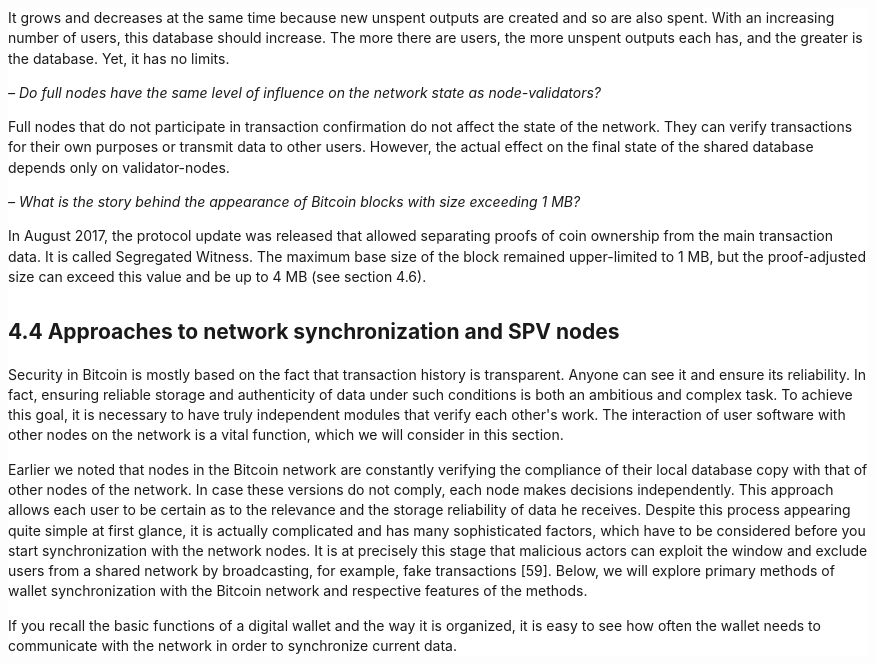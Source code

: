 It grows and decreases at the same time because new unspent outputs are created and so are also spent. With an 
increasing number of users, this database should increase. The more there are users, the more unspent outputs each has, 
and the greater is the database. Yet, it has no limits.

*– Do full nodes have the same level of influence on the network state as node-validators?*

Full nodes that do not participate in transaction confirmation do not affect the state of the network. They can verify 
transactions for their own purposes or transmit data to other users. However, the actual effect on the final state of 
the shared database depends only on validator-nodes.

*– What is the story behind the appearance of Bitcoin blocks with size exceeding 1 MB?*

In August 2017, the protocol update was released that allowed separating proofs of coin ownership from the main 
transaction data. It is called Segregated Witness. The maximum base size of the block remained upper-limited to 1 MB, 
but the proof-adjusted size can exceed this value and be up to 4 MB (see section 4.6).

## 4.4 Approaches to network synchronization and SPV nodes

Security in Bitcoin is mostly based on the fact that transaction history is transparent. Anyone can see it and ensure 
its reliability. In fact, ensuring reliable storage and authenticity of data under such conditions is both an ambitious 
and complex task. To achieve this goal, it is necessary to have truly independent modules that verify each other's work. 
The interaction of user software with other nodes on the network is a vital function, which we will consider in this 
section.

Earlier we noted that nodes in the Bitcoin network are constantly verifying the compliance of their local database copy 
with that of other nodes of the network. In case these versions do not comply, each node makes decisions independently. 
This approach allows each user to be certain as to the relevance and the storage reliability of data he receives. 
Despite this process appearing quite simple at first glance, it is actually complicated and has many sophisticated 
factors, which have to be considered before you start synchronization with the network nodes. It is at precisely this 
stage that malicious actors can exploit the window and exclude users from a shared network by broadcasting, for example, 
fake transactions [59]. Below, we will explore primary methods of wallet synchronization with the Bitcoin network and 
respective features of the methods.

If you recall the basic functions of a digital wallet and the way it is organized, it is easy to see how often the 
wallet needs to communicate with the network in order to synchronize current data. 

